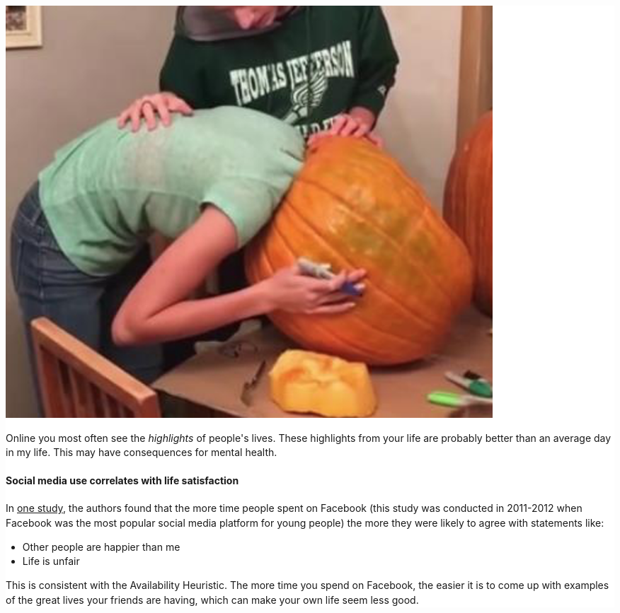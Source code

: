 <img src="Week_02b_halloweenB.png"
     alt="cars"
     width=80%
      />
</div>
</figure>

Online you most often see the _highlights_ of people's lives. These highlights from your life are probably better than an average day in my life.  This may have consequences for mental health.

#### Social media use correlates with life satisfaction

In [one study](https://www.liebertpub.com/doi/abs/10.1089/cyber.2011.0324), the authors found that the more time people spent on Facebook (this study was conducted in 2011-2012 when Facebook was the most popular social media platform for young people) the more they were likely to agree with statements like:

  * Other people are happier than me
  * Life is unfair

This is consistent with the Availability Heuristic.  The more time you spend on Facebook, the easier it is to come up with examples of the great lives your friends are having, which can make your own life seem less good.
